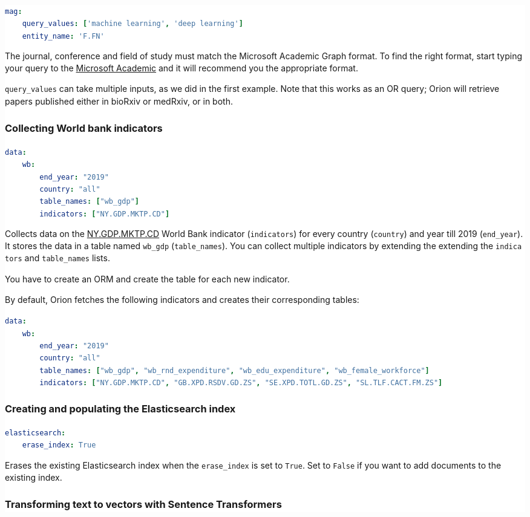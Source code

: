 ```yaml
mag:
    query_values: ['machine learning', 'deep learning']
    entity_name: 'F.FN'
```

The journal, conference and field of study must match the Microsoft Academic Graph format. To find the right format, start typing your query to the [Microsoft Academic](https://academic.microsoft.com/home) and it will recommend you the appropriate format.

`query_values` can take multiple inputs, as we did in the first example. Note that this works as an OR query; Orion will retrieve papers published either in bioRxiv or medRxiv, or in both.

### Collecting World bank indicators ###

```yaml
data:	
    wb:
        end_year: "2019"
        country: "all"
        table_names: ["wb_gdp"]
        indicators: ["NY.GDP.MKTP.CD"]
```

Collects data on the [NY.GDP.MKTP.CD](https://data.worldbank.org/indicator/NY.GDP.MKTP.CD) World Bank indicator (`indicators`) for every country (`country`) and year till 2019 (`end_year`). It stores the data in a table named `wb_gdp` (`table_names`). You can collect multiple indicators by extending the extending the `indicators` and `table_names` lists.

You have to create an ORM and create the table for each new indicator.

By default, Orion fetches the following indicators and creates their corresponding tables:

```yaml
data:
	wb:
        end_year: "2019"
        country: "all"
        table_names: ["wb_gdp", "wb_rnd_expenditure", "wb_edu_expenditure", "wb_female_workforce"]
        indicators: ["NY.GDP.MKTP.CD", "GB.XPD.RSDV.GD.ZS", "SE.XPD.TOTL.GD.ZS", "SL.TLF.CACT.FM.ZS"]
```

### Creating and populating the Elasticsearch index ###

```yaml
elasticsearch:
    erase_index: True
```

Erases the existing Elasticsearch index when the `erase_index` is set to `True`. Set to `False` if you want to add documents to the existing index.

### Transforming text to vectors with Sentence Transformers ###
